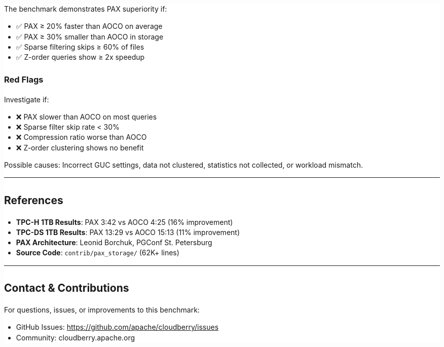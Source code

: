 The benchmark demonstrates PAX superiority if:
- ✅ PAX ≥ 20% faster than AOCO on average
- ✅ PAX ≥ 30% smaller than AOCO in storage
- ✅ Sparse filtering skips ≥ 60% of files
- ✅ Z-order queries show ≥ 2x speedup

### Red Flags

Investigate if:
- ❌ PAX slower than AOCO on most queries
- ❌ Sparse filter skip rate < 30%
- ❌ Compression ratio worse than AOCO
- ❌ Z-order clustering shows no benefit

Possible causes: Incorrect GUC settings, data not clustered, statistics not collected, or workload mismatch.

---

## References

- **TPC-H 1TB Results**: PAX 3:42 vs AOCO 4:25 (16% improvement)
- **TPC-DS 1TB Results**: PAX 13:29 vs AOCO 15:13 (11% improvement)
- **PAX Architecture**: Leonid Borchuk, PGConf St. Petersburg
- **Source Code**: `contrib/pax_storage/` (62K+ lines)

---

## Contact & Contributions

For questions, issues, or improvements to this benchmark:
- GitHub Issues: https://github.com/apache/cloudberry/issues
- Community: cloudberry.apache.org
